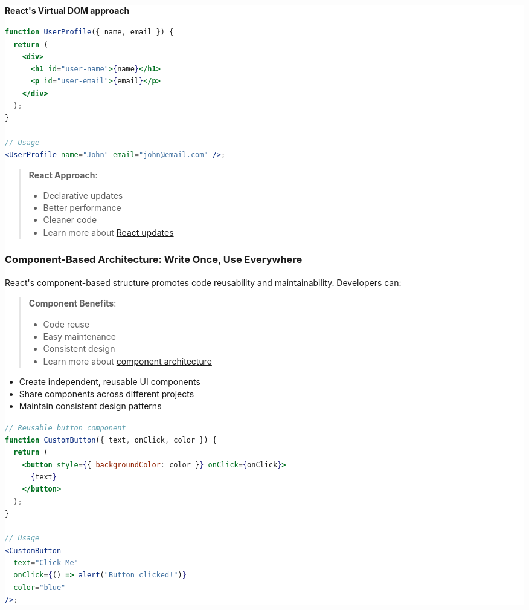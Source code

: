 **React's Virtual DOM approach**

```jsx
function UserProfile({ name, email }) {
  return (
    <div>
      <h1 id="user-name">{name}</h1>
      <p id="user-email">{email}</p>
    </div>
  );
}

// Usage
<UserProfile name="John" email="john@email.com" />;
```

> **React Approach**:
>
> - Declarative updates
> - Better performance
> - Cleaner code
> - Learn more about [React updates](https://react.dev/learn/render-and-commit#the-commit-phase)

### Component-Based Architecture: Write Once, Use Everywhere

React's component-based structure promotes code reusability and maintainability. Developers can:

> **Component Benefits**:
>
> - Code reuse
> - Easy maintenance
> - Consistent design
> - Learn more about [component architecture](https://react.dev/learn/thinking-in-react)

- Create independent, reusable UI components
- Share components across different projects
- Maintain consistent design patterns

```jsx
// Reusable button component
function CustomButton({ text, onClick, color }) {
  return (
    <button style={{ backgroundColor: color }} onClick={onClick}>
      {text}
    </button>
  );
}

// Usage
<CustomButton
  text="Click Me"
  onClick={() => alert("Button clicked!")}
  color="blue"
/>;
```
